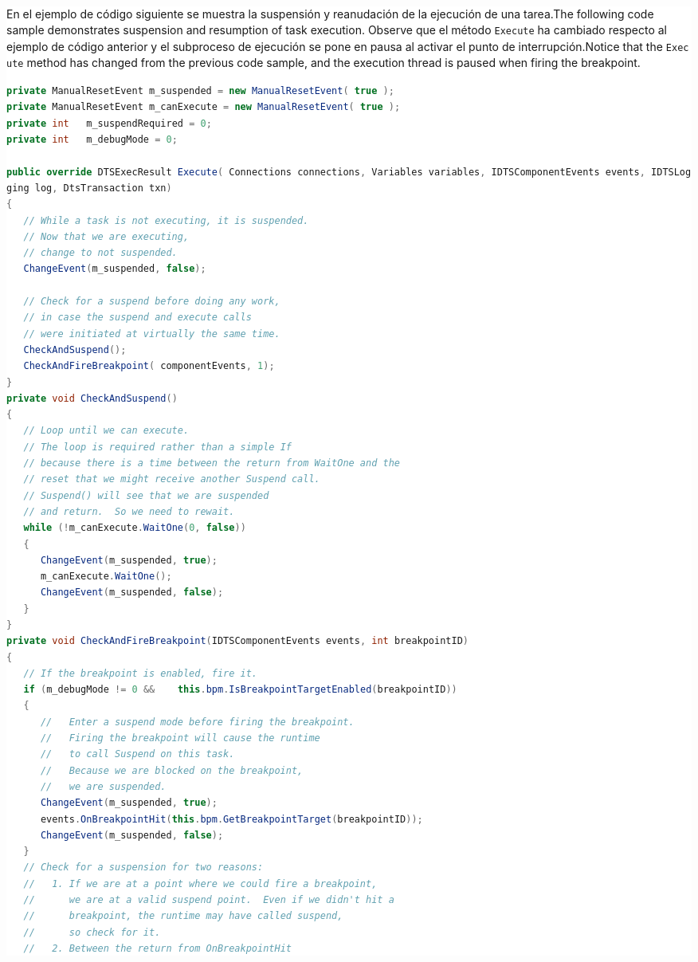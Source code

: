  <span data-ttu-id="c51c2-135">En el ejemplo de código siguiente se muestra la suspensión y reanudación de la ejecución de una tarea.</span><span class="sxs-lookup"><span data-stu-id="c51c2-135">The following code sample demonstrates suspension and resumption of task execution.</span></span> <span data-ttu-id="c51c2-136">Observe que el método `Execute` ha cambiado respecto al ejemplo de código anterior y el subproceso de ejecución se pone en pausa al activar el punto de interrupción.</span><span class="sxs-lookup"><span data-stu-id="c51c2-136">Notice that the `Execute` method has changed from the previous code sample, and the execution thread is paused when firing the breakpoint.</span></span>  
  
```csharp  
private ManualResetEvent m_suspended = new ManualResetEvent( true );  
private ManualResetEvent m_canExecute = new ManualResetEvent( true );  
private int   m_suspendRequired = 0;  
private int   m_debugMode = 0;  
  
public override DTSExecResult Execute( Connections connections, Variables variables, IDTSComponentEvents events, IDTSLogging log, DtsTransaction txn)  
{  
   // While a task is not executing, it is suspended.    
   // Now that we are executing,  
   // change to not suspended.  
   ChangeEvent(m_suspended, false);  
  
   // Check for a suspend before doing any work,   
   // in case the suspend and execute calls  
   // were initiated at virtually the same time.  
   CheckAndSuspend();  
   CheckAndFireBreakpoint( componentEvents, 1);  
}  
private void CheckAndSuspend()  
{  
   // Loop until we can execute.    
   // The loop is required rather than a simple If  
   // because there is a time between the return from WaitOne and the  
   // reset that we might receive another Suspend call.    
   // Suspend() will see that we are suspended  
   // and return.  So we need to rewait.  
   while (!m_canExecute.WaitOne(0, false))  
   {  
      ChangeEvent(m_suspended, true);  
      m_canExecute.WaitOne();  
      ChangeEvent(m_suspended, false);  
   }  
}  
private void CheckAndFireBreakpoint(IDTSComponentEvents events, int breakpointID)  
{  
   // If the breakpoint is enabled, fire it.  
   if (m_debugMode != 0 &&    this.bpm.IsBreakpointTargetEnabled(breakpointID))  
   {  
      //   Enter a suspend mode before firing the breakpoint.    
      //   Firing the breakpoint will cause the runtime   
      //   to call Suspend on this task.    
      //   Because we are blocked on the breakpoint,   
      //   we are suspended.  
      ChangeEvent(m_suspended, true);  
      events.OnBreakpointHit(this.bpm.GetBreakpointTarget(breakpointID));  
      ChangeEvent(m_suspended, false);  
   }  
   // Check for a suspension for two reasons:   
   //   1. If we are at a point where we could fire a breakpoint,   
   //      we are at a valid suspend point.  Even if we didn't hit a  
   //      breakpoint, the runtime may have called suspend,   
   //      so check for it.       
   //   2. Between the return from OnBreakpointHit   
```